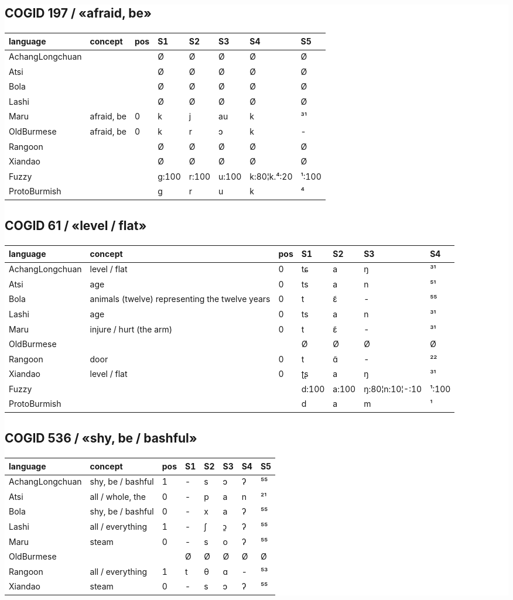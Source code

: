 ## COGID 197 / «afraid, be»

| language        | concept    | pos   | S1    | S2    | S3    | S4          | S5    |
|:----------------|:-----------|:------|:------|:------|:------|:------------|:------|
| AchangLongchuan |            |       | Ø     | Ø     | Ø     | Ø           | Ø     |
| Atsi            |            |       | Ø     | Ø     | Ø     | Ø           | Ø     |
| Bola            |            |       | Ø     | Ø     | Ø     | Ø           | Ø     |
| Lashi           |            |       | Ø     | Ø     | Ø     | Ø           | Ø     |
| Maru            | afraid, be | 0     | k     | j     | au    | k           | ³¹    |
| OldBurmese      | afraid, be | 0     | k     | r     | ɔ     | k           | -     |
| Rangoon         |            |       | Ø     | Ø     | Ø     | Ø           | Ø     |
| Xiandao         |            |       | Ø     | Ø     | Ø     | Ø           | Ø     |
| Fuzzy           |            |       | g:100 | r:100 | u:100 | k:80¦k.⁴:20 | ¹:100 |
| ProtoBurmish    |            |       | g     | r     | u     | k           | ⁴     |

## COGID 61 / «level / flat»

| language        | concept                                        | pos   | S1    | S2    | S3             | S4    |
|:----------------|:-----------------------------------------------|:------|:------|:------|:---------------|:------|
| AchangLongchuan | level / flat                                   | 0     | tɕ    | a     | ŋ              | ³¹    |
| Atsi            | age                                            | 0     | ts    | a     | n              | ⁵¹    |
| Bola            | animals (twelve) representing the twelve years | 0     | t     | ɛ̃    | -              | ⁵⁵    |
| Lashi           | age                                            | 0     | ts    | a     | n              | ³¹    |
| Maru            | injure / hurt (the arm)                        | 0     | t     | ɛ̃    | -              | ³¹    |
| OldBurmese      |                                                |       | Ø     | Ø     | Ø              | Ø     |
| Rangoon         | door                                           | 0     | t     | ɑ̃    | -              | ²²    |
| Xiandao         | level / flat                                   | 0     | ʈʂ    | a     | ŋ              | ³¹    |
| Fuzzy           |                                                |       | d:100 | a:100 | ŋ:80¦n:10¦-:10 | ¹:100 |
| ProtoBurmish    |                                                |       | d     | a     | m              | ¹     |

## COGID 536 / «shy, be / bashful»

| language        | concept           | pos   | S1    | S2         | S3    | S4    | S5    |
|:----------------|:------------------|:------|:------|:-----------|:------|:------|:------|
| AchangLongchuan | shy, be / bashful | 1     | -     | s          | ɔ     | ʔ     | ⁵⁵    |
| Atsi            | all / whole, the  | 0     | -     | p          | a     | n     | ²¹    |
| Bola            | shy, be / bashful | 0     | -     | x          | a     | ʔ     | ⁵⁵    |
| Lashi           | all / everything  | 1     | -     | ʃ          | ɔ̱    | ʔ     | ⁵⁵    |
| Maru            | steam             | 0     | -     | s          | o     | ʔ     | ⁵⁵    |
| OldBurmese      |                   |       | Ø     | Ø          | Ø     | Ø     | Ø     |
| Rangoon         | all / everything  | 1     | t     | θ          | ɑ     | -     | ⁵³    |
| Xiandao         | steam             | 0     | -     | s          | ɔ     | ʔ     | ⁵⁵    |